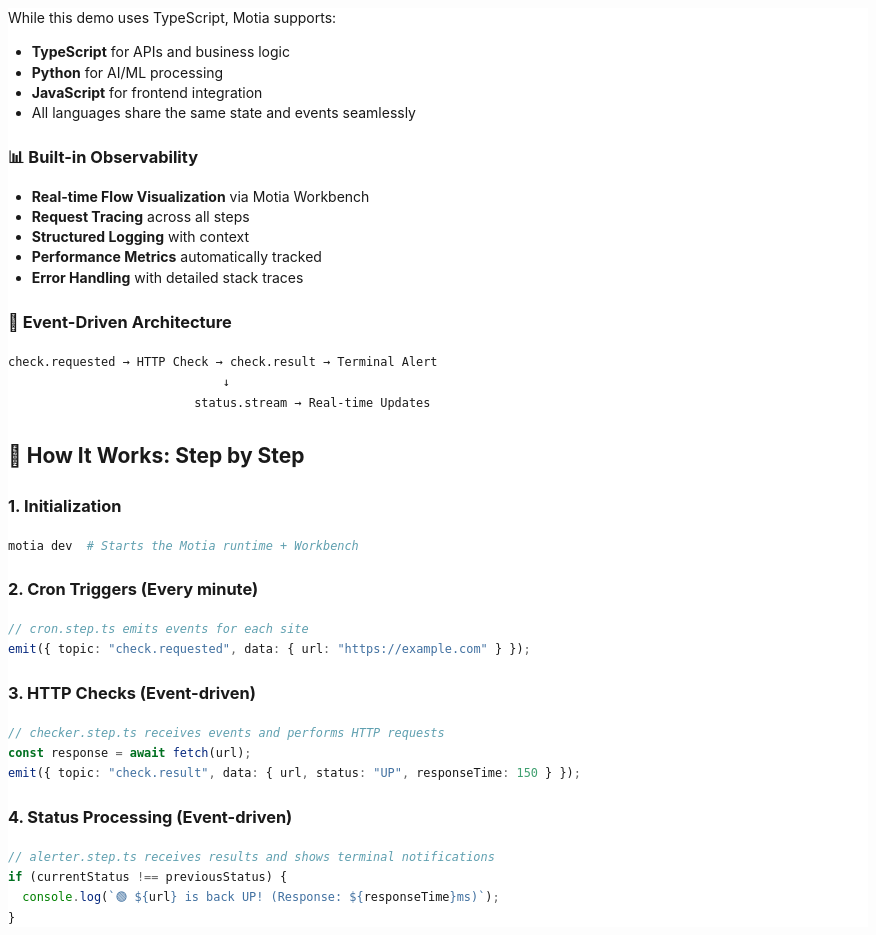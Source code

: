 While this demo uses TypeScript, Motia supports:

- **TypeScript** for APIs and business logic
- **Python** for AI/ML processing
- **JavaScript** for frontend integration
- All languages share the same state and events seamlessly

### 📊 **Built-in Observability**

- **Real-time Flow Visualization** via Motia Workbench
- **Request Tracing** across all steps
- **Structured Logging** with context
- **Performance Metrics** automatically tracked
- **Error Handling** with detailed stack traces

### 🔄 **Event-Driven Architecture**

```
check.requested → HTTP Check → check.result → Terminal Alert
                              ↓
                          status.stream → Real-time Updates
```

## 🚦 How It Works: Step by Step

### 1. **Initialization**

```bash
motia dev  # Starts the Motia runtime + Workbench
```

### 2. **Cron Triggers** (Every minute)

```typescript
// cron.step.ts emits events for each site
emit({ topic: "check.requested", data: { url: "https://example.com" } });
```

### 3. **HTTP Checks** (Event-driven)

```typescript
// checker.step.ts receives events and performs HTTP requests
const response = await fetch(url);
emit({ topic: "check.result", data: { url, status: "UP", responseTime: 150 } });
```

### 4. **Status Processing** (Event-driven)

```typescript
// alerter.step.ts receives results and shows terminal notifications
if (currentStatus !== previousStatus) {
  console.log(`🟢 ${url} is back UP! (Response: ${responseTime}ms)`);
}
```

